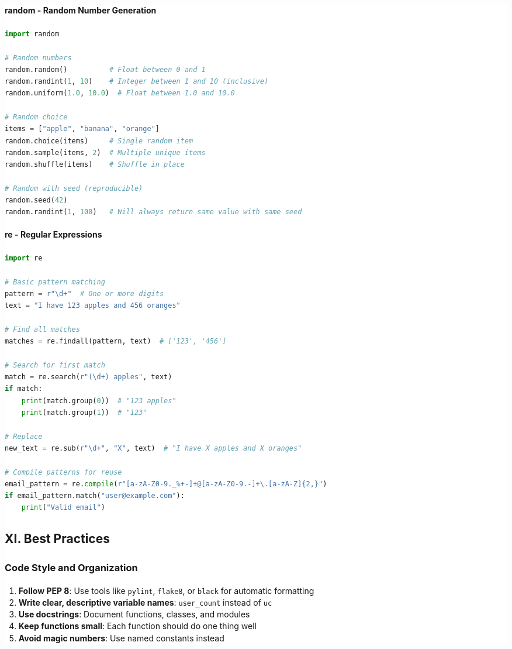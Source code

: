 #### random - Random Number Generation
```python
import random

# Random numbers
random.random()          # Float between 0 and 1
random.randint(1, 10)    # Integer between 1 and 10 (inclusive)
random.uniform(1.0, 10.0)  # Float between 1.0 and 10.0

# Random choice
items = ["apple", "banana", "orange"]
random.choice(items)     # Single random item
random.sample(items, 2)  # Multiple unique items
random.shuffle(items)    # Shuffle in place

# Random with seed (reproducible)
random.seed(42)
random.randint(1, 100)   # Will always return same value with same seed
```

#### re - Regular Expressions
```python
import re

# Basic pattern matching
pattern = r"\d+"  # One or more digits
text = "I have 123 apples and 456 oranges"

# Find all matches
matches = re.findall(pattern, text)  # ['123', '456']

# Search for first match
match = re.search(r"(\d+) apples", text)
if match:
    print(match.group(0))  # "123 apples"
    print(match.group(1))  # "123"

# Replace
new_text = re.sub(r"\d+", "X", text)  # "I have X apples and X oranges"

# Compile patterns for reuse
email_pattern = re.compile(r"[a-zA-Z0-9._%+-]+@[a-zA-Z0-9.-]+\.[a-zA-Z]{2,}")
if email_pattern.match("user@example.com"):
    print("Valid email")
```

## XI. Best Practices

### Code Style and Organization
1. **Follow PEP 8**: Use tools like `pylint`, `flake8`, or `black` for automatic formatting
2. **Write clear, descriptive variable names**: `user_count` instead of `uc`
3. **Use docstrings**: Document functions, classes, and modules
4. **Keep functions small**: Each function should do one thing well
5. **Avoid magic numbers**: Use named constants instead

